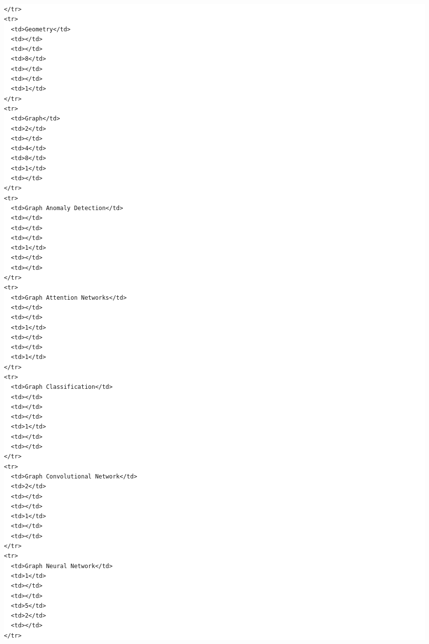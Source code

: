     </tr>
    <tr>
      <td>Geometry</td>
      <td></td>
      <td></td>
      <td>8</td>
      <td></td>
      <td></td>
      <td>1</td>
    </tr>
    <tr>
      <td>Graph</td>
      <td>2</td>
      <td></td>
      <td>4</td>
      <td>8</td>
      <td>1</td>
      <td></td>
    </tr>
    <tr>
      <td>Graph Anomaly Detection</td>
      <td></td>
      <td></td>
      <td></td>
      <td>1</td>
      <td></td>
      <td></td>
    </tr>
    <tr>
      <td>Graph Attention Networks</td>
      <td></td>
      <td></td>
      <td>1</td>
      <td></td>
      <td></td>
      <td>1</td>
    </tr>
    <tr>
      <td>Graph Classification</td>
      <td></td>
      <td></td>
      <td></td>
      <td>1</td>
      <td></td>
      <td></td>
    </tr>
    <tr>
      <td>Graph Convolutional Network</td>
      <td>2</td>
      <td></td>
      <td></td>
      <td>1</td>
      <td></td>
      <td></td>
    </tr>
    <tr>
      <td>Graph Neural Network</td>
      <td>1</td>
      <td></td>
      <td></td>
      <td>5</td>
      <td>2</td>
      <td></td>
    </tr>